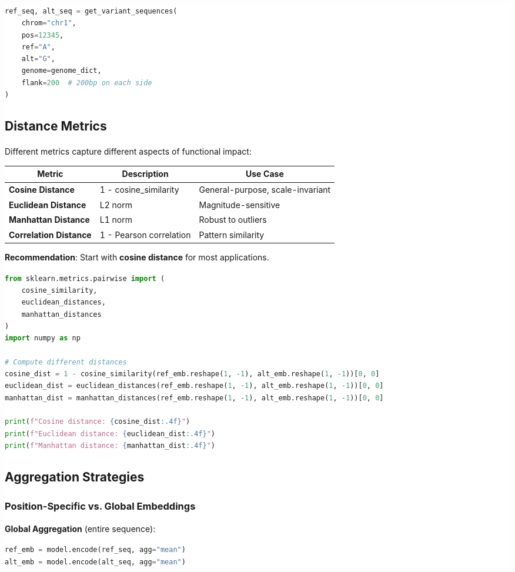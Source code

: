 ```python
ref_seq, alt_seq = get_variant_sequences(
    chrom="chr1",
    pos=12345,
    ref="A",
    alt="G",
    genome=genome_dict,
    flank=200  # 200bp on each side
)
```

## Distance Metrics

Different metrics capture different aspects of functional impact:

| Metric | Description | Use Case |
|--------|-------------|----------|
| **Cosine Distance** | 1 - cosine_similarity | General-purpose, scale-invariant |
| **Euclidean Distance** | L2 norm | Magnitude-sensitive |
| **Manhattan Distance** | L1 norm | Robust to outliers |
| **Correlation Distance** | 1 - Pearson correlation | Pattern similarity |

**Recommendation**: Start with **cosine distance** for most applications.

```python
from sklearn.metrics.pairwise import (
    cosine_similarity,
    euclidean_distances,
    manhattan_distances
)
import numpy as np

# Compute different distances
cosine_dist = 1 - cosine_similarity(ref_emb.reshape(1, -1), alt_emb.reshape(1, -1))[0, 0]
euclidean_dist = euclidean_distances(ref_emb.reshape(1, -1), alt_emb.reshape(1, -1))[0, 0]
manhattan_dist = manhattan_distances(ref_emb.reshape(1, -1), alt_emb.reshape(1, -1))[0, 0]

print(f"Cosine distance: {cosine_dist:.4f}")
print(f"Euclidean distance: {euclidean_dist:.4f}")
print(f"Manhattan distance: {manhattan_dist:.4f}")
```

## Aggregation Strategies

### Position-Specific vs. Global Embeddings

**Global Aggregation** (entire sequence):
```python
ref_emb = model.encode(ref_seq, agg="mean")
alt_emb = model.encode(alt_seq, agg="mean")
```
